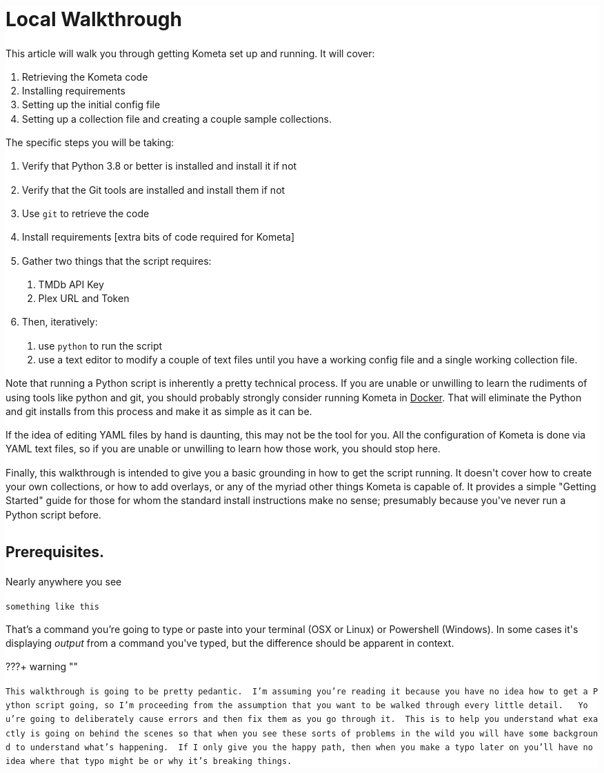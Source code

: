 # Local Walkthrough

This article will walk you through getting Kometa set up and running.  It will cover:

1.  Retrieving the Kometa code
2.  Installing requirements
3.  Setting up the initial config file
4.  Setting up a collection file and creating a couple sample collections.

The specific steps you will be taking:

1.  Verify that Python 3.8 or better is installed and install it if not
2.  Verify that the Git tools are installed and install them if not
3.  Use `git` to retrieve the code
4.  Install requirements [extra bits of code required for Kometa]
5.  Gather two things that the script requires:
    1. TMDb API Key
    2. Plex URL and Token

6.  Then, iteratively:
    1. use `python` to run the script
    2. use a text editor to modify a couple of text files until you have a working config file and a single working collection file.

Note that running a Python script is inherently a pretty technical process.  If you are unable or unwilling to learn the rudiments of using tools like python and git, you should probably strongly consider running Kometa in [Docker](docker.md).  That will eliminate the Python and git installs from this process and make it as simple as it can be.

If the idea of editing YAML files by hand is daunting, this may not be the tool for you.  All the configuration of Kometa is done via YAML text files, so if you are unable or unwilling to learn how those work, you should stop here.

Finally, this walkthrough is intended to give you a basic grounding in how to get the script running.  It doesn't cover how to create your own collections, or how to add overlays, or any of the myriad other things Kometa is capable of.  It provides a simple "Getting Started" guide for those for whom the standard install instructions make no sense; presumably because you've never run a Python script before.

## Prerequisites.

Nearly anywhere you see

```
something like this
```

That’s a command you’re going to type or paste into your terminal (OSX or Linux) or Powershell (Windows).  In some cases it's displaying *output* from a command you've typed, but the difference should be apparent in context.

???+ warning ""

    This walkthrough is going to be pretty pedantic.  I’m assuming you’re reading it because you have no idea how to get a Python script going, so I’m proceeding from the assumption that you want to be walked through every little detail.   You’re going to deliberately cause errors and then fix them as you go through it.  This is to help you understand what exactly is going on behind the scenes so that when you see these sorts of problems in the wild you will have some background to understand what’s happening.  If I only give you the happy path, then when you make a typo later on you’ll have no idea where that typo might be or why it’s breaking things.
